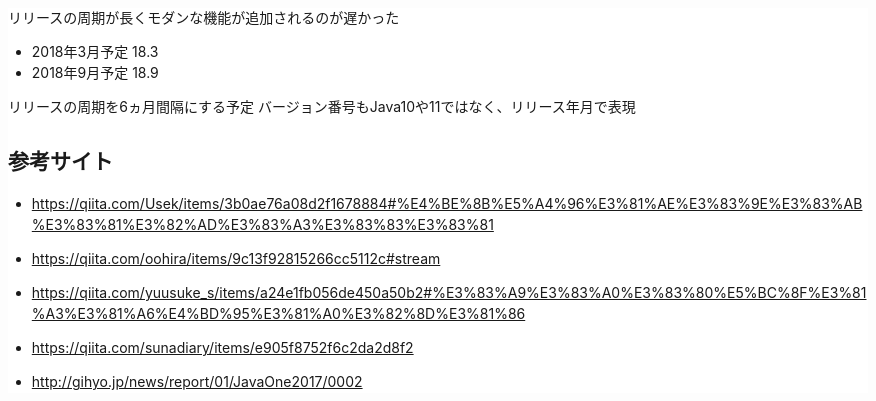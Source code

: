 リリースの周期が長くモダンな機能が追加されるのが遅かった

- 2018年3月予定 18.3
- 2018年9月予定 18.9

リリースの周期を6ヵ月間隔にする予定
バージョン番号もJava10や11ではなく、リリース年月で表現


## 参考サイト

- https://qiita.com/Usek/items/3b0ae76a08d2f1678884#%E4%BE%8B%E5%A4%96%E3%81%AE%E3%83%9E%E3%83%AB%E3%83%81%E3%82%AD%E3%83%A3%E3%83%83%E3%83%81

- https://qiita.com/oohira/items/9c13f92815266cc5112c#stream

- https://qiita.com/yuusuke_s/items/a24e1fb056de450a50b2#%E3%83%A9%E3%83%A0%E3%83%80%E5%BC%8F%E3%81%A3%E3%81%A6%E4%BD%95%E3%81%A0%E3%82%8D%E3%81%86

- https://qiita.com/sunadiary/items/e905f8752f6c2da2d8f2

- http://gihyo.jp/news/report/01/JavaOne2017/0002